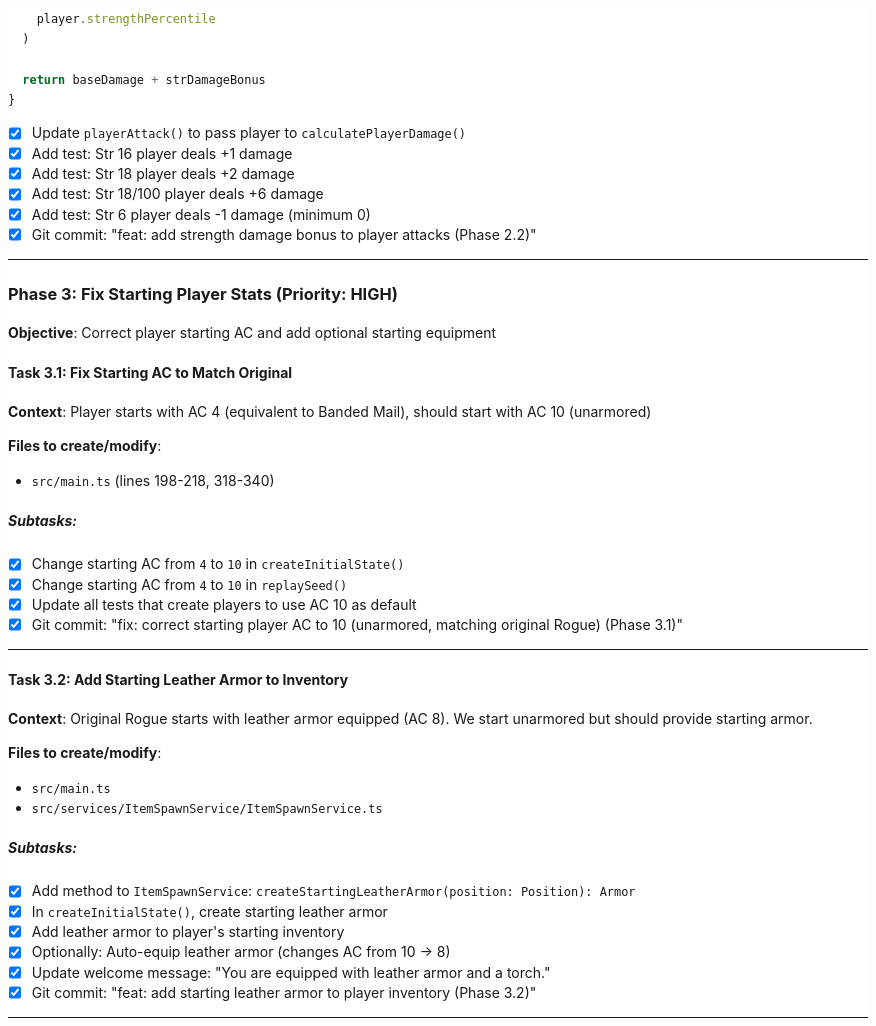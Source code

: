   ```typescript
      player.strengthPercentile
    )

    return baseDamage + strDamageBonus
  }
  ```
- [x] Update `playerAttack()` to pass player to `calculatePlayerDamage()`
- [x] Add test: Str 16 player deals +1 damage
- [x] Add test: Str 18 player deals +2 damage
- [x] Add test: Str 18/100 player deals +6 damage
- [x] Add test: Str 6 player deals -1 damage (minimum 0)
- [x] Git commit: "feat: add strength damage bonus to player attacks (Phase 2.2)"

---

### Phase 3: Fix Starting Player Stats (Priority: HIGH)

**Objective**: Correct player starting AC and add optional starting equipment

#### Task 3.1: Fix Starting AC to Match Original

**Context**: Player starts with AC 4 (equivalent to Banded Mail), should start with AC 10 (unarmored)

**Files to create/modify**:
- `src/main.ts` (lines 198-218, 318-340)

##### Subtasks:
- [x] Change starting AC from `4` to `10` in `createInitialState()`
- [x] Change starting AC from `4` to `10` in `replaySeed()`
- [x] Update all tests that create players to use AC 10 as default
- [x] Git commit: "fix: correct starting player AC to 10 (unarmored, matching original Rogue) (Phase 3.1)"

---

#### Task 3.2: Add Starting Leather Armor to Inventory

**Context**: Original Rogue starts with leather armor equipped (AC 8). We start unarmored but should provide starting armor.

**Files to create/modify**:
- `src/main.ts`
- `src/services/ItemSpawnService/ItemSpawnService.ts`

##### Subtasks:
- [x] Add method to `ItemSpawnService`: `createStartingLeatherArmor(position: Position): Armor`
- [x] In `createInitialState()`, create starting leather armor
- [x] Add leather armor to player's starting inventory
- [x] Optionally: Auto-equip leather armor (changes AC from 10 → 8)
- [x] Update welcome message: "You are equipped with leather armor and a torch."
- [x] Git commit: "feat: add starting leather armor to player inventory (Phase 3.2)"

---
